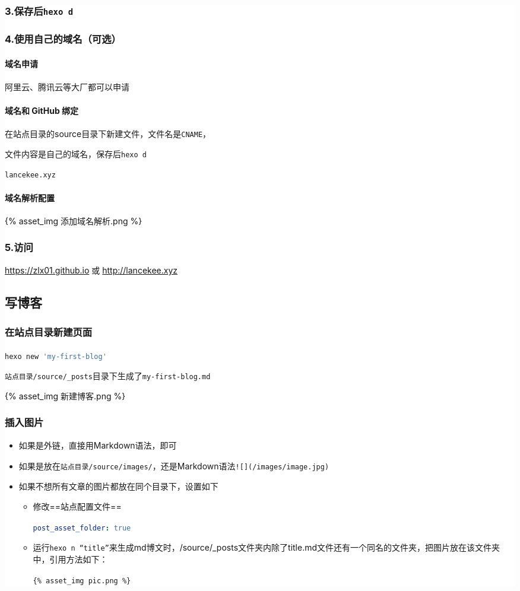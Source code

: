 ### 3.保存后`hexo d`

### 4.使用自己的域名（可选）

#### 域名申请

阿里云、腾讯云等大厂都可以申请

#### 域名和 GitHub 绑定

在站点目录的source目录下新建文件，文件名是`CNAME`，

文件内容是自己的域名，保存后`hexo d`

```
lancekee.xyz
```

#### 域名解析配置

{% asset_img 添加域名解析.png %}

### 5.访问

https://zlx01.github.io 或 http://lancekee.xyz

## 写博客

### 在站点目录新建页面

```bash
hexo new 'my-first-blog'
```

`站点目录/source/_posts`目录下生成了`my-first-blog.md`

{% asset_img 新建博客.png %}

### 插入图片

* 如果是外链，直接用Markdown语法，即可

* 如果是放在`站点目录/source/images/`，还是Markdown语法`![](/images/image.jpg)`

* 如果不想所有文章的图片都放在同个目录下，设置如下

  * 修改==站点配置文件==

    ```yml
    post_asset_folder: true
    ```

  * 运行`hexo n “title”`来生成md博文时，/source/_posts文件夹内除了title.md文件还有一个同名的文件夹，把图片放在该文件夹中，引用方法如下：

    ```
    {% asset_img pic.png %}
    ```

